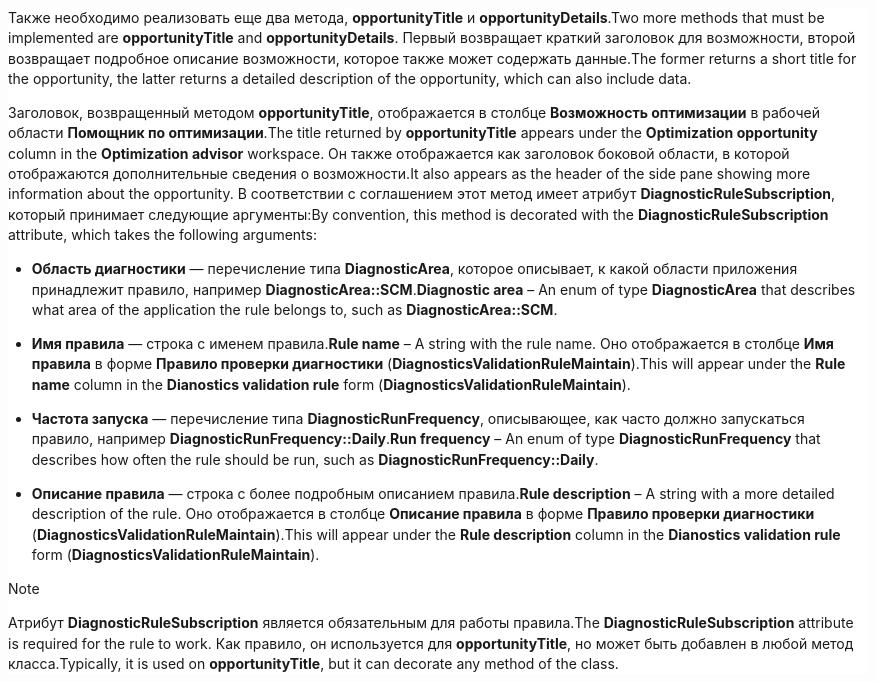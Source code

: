<span data-ttu-id="79966-126">Также необходимо реализовать еще два метода, **opportunityTitle** и **opportunityDetails**.</span><span class="sxs-lookup"><span data-stu-id="79966-126">Two more methods that must be implemented are **opportunityTitle** and **opportunityDetails**.</span></span> <span data-ttu-id="79966-127">Первый возвращает краткий заголовок для возможности, второй возвращает подробное описание возможности, которое также может содержать данные.</span><span class="sxs-lookup"><span data-stu-id="79966-127">The former returns a short title for the opportunity, the latter returns a detailed description of the opportunity, which can also include data.</span></span>

<span data-ttu-id="79966-128">Заголовок, возвращенный методом **opportunityTitle**, отображается в столбце **Возможность оптимизации** в рабочей области **Помощник по оптимизации**.</span><span class="sxs-lookup"><span data-stu-id="79966-128">The title returned by **opportunityTitle** appears under the **Optimization opportunity** column in the **Optimization advisor** workspace.</span></span> <span data-ttu-id="79966-129">Он также отображается как заголовок боковой области, в которой отображаются дополнительные сведения о возможности.</span><span class="sxs-lookup"><span data-stu-id="79966-129">It also appears as the header of the side pane showing more information about the opportunity.</span></span> <span data-ttu-id="79966-130">В соответствии с соглашением этот метод имеет атрибут **DiagnosticRuleSubscription**, который принимает следующие аргументы:</span><span class="sxs-lookup"><span data-stu-id="79966-130">By convention, this method is decorated with the **DiagnosticRuleSubscription** attribute, which takes the following arguments:</span></span> 

* <span data-ttu-id="79966-131">**Область диагностики** — перечисление типа **DiagnosticArea**, которое описывает, к какой области приложения принадлежит правило, например **DiagnosticArea::SCM**.</span><span class="sxs-lookup"><span data-stu-id="79966-131">**Diagnostic area** – An enum of type **DiagnosticArea** that describes what area of the application the rule belongs to, such as **DiagnosticArea::SCM**.</span></span> 

* <span data-ttu-id="79966-132">**Имя правила** — строка с именем правила.</span><span class="sxs-lookup"><span data-stu-id="79966-132">**Rule name** – A string with the rule name.</span></span> <span data-ttu-id="79966-133">Оно отображается в столбце **Имя правила** в форме **Правило проверки диагностики** (**DiagnosticsValidationRuleMaintain**).</span><span class="sxs-lookup"><span data-stu-id="79966-133">This will appear under the **Rule name** column in the **Dianostics validation rule** form (**DiagnosticsValidationRuleMaintain**).</span></span> 

* <span data-ttu-id="79966-134">**Частота запуска** — перечисление типа **DiagnosticRunFrequency**, описывающее, как часто должно запускаться правило, например **DiagnosticRunFrequency::Daily**.</span><span class="sxs-lookup"><span data-stu-id="79966-134">**Run frequency** – An enum of type **DiagnosticRunFrequency** that describes how often the rule should be run, such as **DiagnosticRunFrequency::Daily**.</span></span> 

* <span data-ttu-id="79966-135">**Описание правила** — строка с более подробным описанием правила.</span><span class="sxs-lookup"><span data-stu-id="79966-135">**Rule description** – A string with a more detailed description of the rule.</span></span> <span data-ttu-id="79966-136">Оно отображается в столбце **Описание правила** в форме **Правило проверки диагностики** (**DiagnosticsValidationRuleMaintain**).</span><span class="sxs-lookup"><span data-stu-id="79966-136">This will appear under the **Rule description** column in the **Dianostics validation rule** form (**DiagnosticsValidationRuleMaintain**).</span></span> 

> [!NOTE]
> <span data-ttu-id="79966-137">Атрибут **DiagnosticRuleSubscription** является обязательным для работы правила.</span><span class="sxs-lookup"><span data-stu-id="79966-137">The **DiagnosticRuleSubscription** attribute is required for the rule to work.</span></span> <span data-ttu-id="79966-138">Как правило, он используется для **opportunityTitle**, но может быть добавлен в любой метод класса.</span><span class="sxs-lookup"><span data-stu-id="79966-138">Typically, it is used on **opportunityTitle**, but it can decorate any method of the class.</span></span>
